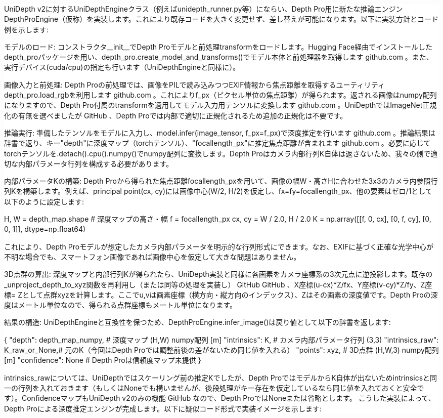 UniDepth v2に対するUniDepthEngineクラス（例えばunidepth_runner.py等）にならい、Depth Pro用に新たな推論エンジンDepthProEngine（仮称）を実装します。これにより既存コードを大きく変更せず、差し替えが可能になります。以下に実装方針とコード例を示します:

モデルのロード: コンストラクタ__init__でDepth Proモデルと前処理transformをロードします。Hugging Face経由でインストールしたdepth_proパッケージを用い、depth_pro.create_model_and_transforms()でモデル本体と前処理器を取得します
github.com
。また、実行デバイス(cuda/cpu)の指定も行います（UniDepthEngineと同様に）。

画像入力と前処理: Depth Proの前処理では、画像をPILで読み込みつつEXIF情報から焦点距離を取得するユーティリティdepth_pro.load_rgbを利用します
github.com
。これによりf_px（ピクセル単位の焦点距離）が得られます。返される画像はnumpy配列になりますので、Depth Pro付属のtransformを適用してモデル入力用テンソルに変換します
github.com
。UniDepthではImageNet正規化の有無を選べましたが
GitHub
、Depth Proでは内部で適切に正規化されるため追加の正規化は不要です。

推論実行: 準備したテンソルをモデルに入力し、model.infer(image_tensor, f_px=f_px)で深度推定を行います
github.com
。推論結果は辞書で返り、キー"depth"に深度マップ（torchテンソル）、"focallength_px"に推定焦点距離が含まれます
github.com
。必要に応じてtorchテンソルを.detach().cpu().numpy()でnumpy配列に変換します。Depth Proはカメラ内部行列K自体は返さないため、我々の側で適切な内部パラメータ行列を構成する必要があります。

内部パラメータKの構築: Depth Proから得られた焦点距離focallength_pxを用いて、画像の幅W・高さHに合わせた3x3のカメラ内参照行列Kを構築します。例えば、principal point(cx, cy)には画像中心(W/2, H/2)を仮定し、fx=fy=focallength_px、他の要素はゼロ/1として以下のように設定します:

H, W = depth_map.shape  # 深度マップの高さ・幅
f = focallength_px
cx, cy = W / 2.0, H / 2.0
K = np.array([[f, 0, cx],
              [0, f, cy],
              [0, 0, 1]], dtype=np.float64)


これにより、Depth Proモデルが想定したカメラ内部パラメータを明示的な行列形式にできます。なお、EXIFに基づく正確な光学中心が不明な場合でも、スマートフォン画像であれば画像中心を仮定して大きな問題はありません。

3D点群の算出: 深度マップと内部行列Kが得られたら、UniDepth実装と同様に各画素をカメラ座標系の3次元点に逆投影します。既存の_unproject_depth_to_xyz関数を再利用し（または同等の処理を実装し）
GitHub
GitHub
、X座標(u-cx)*Z/fx、Y座標(v-cy)*Z/fy、Z座標= Zとして点群xyzを計算します。ここでu,vは画素座標（横方向・縦方向のインデックス）、Zはその画素の深度値です。Depth Proの深度はメートル単位なので、得られる点群座標もメートル単位になります。

結果の構造: UniDepthEngineと互換性を保つため、DepthProEngine.infer_image()は戻り値として以下の辞書を返します:

{
    "depth": depth_map_numpy,        # 深度マップ (H,W) numpy配列 [m]
    "intrinsics": K,                # カメラ内部パラメータ行列 (3,3)
    "intrinsics_raw": K_raw_or_None,# 元のK（今回はDepth Proでは調整前後の差がないため同じ値を入れる）
    "points": xyz,                  # 3D点群 (H,W,3) numpy配列 [m]
    "confidence": None              # Depth Proは信頼度マップ未提供
}


intrinsics_rawについては、UniDepthではスケーリング前の推定Kでしたが、Depth ProではモデルからK自体が出ないためintrinsicsと同一の行列を入れておきます（もしくはNoneでも構いませんが、後段処理がキー存在を仮定しているなら同じ値を入れておくと安全です）。ConfidenceマップもUniDepth v2のみの機能
GitHub
なので、Depth ProではNoneまたは省略とします。
こうした実装によって、Depth Proによる深度推定エンジンが完成します。以下に疑似コード形式で実装イメージを示します:
